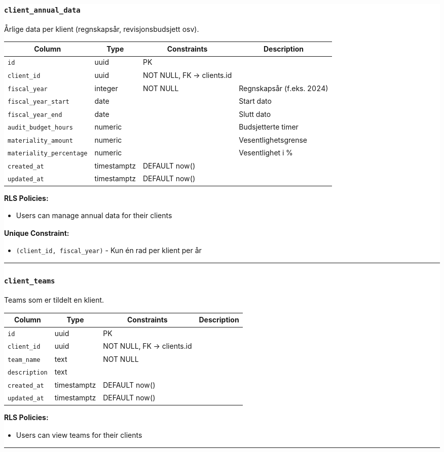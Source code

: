 ### `client_annual_data`

Årlige data per klient (regnskapsår, revisjonsbudsjett osv).

| Column | Type | Constraints | Description |
|--------|------|-------------|-------------|
| `id` | uuid | PK | |
| `client_id` | uuid | NOT NULL, FK → clients.id | |
| `fiscal_year` | integer | NOT NULL | Regnskapsår (f.eks. 2024) |
| `fiscal_year_start` | date | | Start dato |
| `fiscal_year_end` | date | | Slutt dato |
| `audit_budget_hours` | numeric | | Budsjetterte timer |
| `materiality_amount` | numeric | | Vesentlighetsgrense |
| `materiality_percentage` | numeric | | Vesentlighet i % |
| `created_at` | timestamptz | DEFAULT now() | |
| `updated_at` | timestamptz | DEFAULT now() | |

**RLS Policies:**
- Users can manage annual data for their clients

**Unique Constraint:**
- `(client_id, fiscal_year)` - Kun én rad per klient per år

---

### `client_teams`

Teams som er tildelt en klient.

| Column | Type | Constraints | Description |
|--------|------|-------------|-------------|
| `id` | uuid | PK | |
| `client_id` | uuid | NOT NULL, FK → clients.id | |
| `team_name` | text | NOT NULL | |
| `description` | text | | |
| `created_at` | timestamptz | DEFAULT now() | |
| `updated_at` | timestamptz | DEFAULT now() | |

**RLS Policies:**
- Users can view teams for their clients

---
